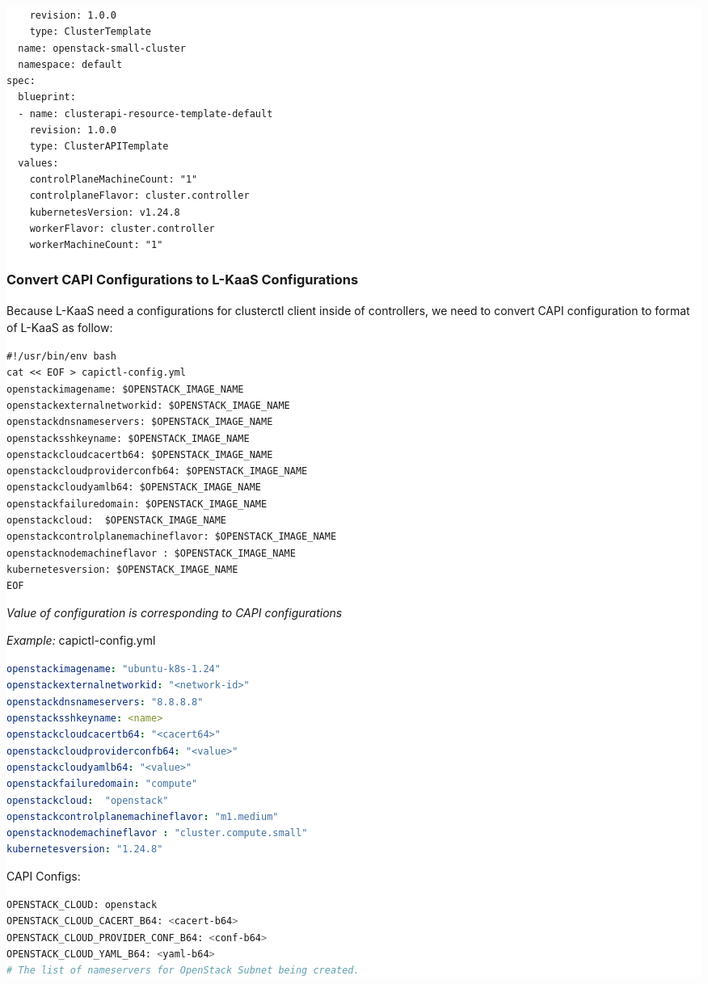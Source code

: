 ```
    revision: 1.0.0
    type: ClusterTemplate
  name: openstack-small-cluster
  namespace: default
spec:
  blueprint:
  - name: clusterapi-resource-template-default
    revision: 1.0.0
    type: ClusterAPITemplate
  values:
    controlPlaneMachineCount: "1"
    controlplaneFlavor: cluster.controller
    kubernetesVersion: v1.24.8
    workerFlavor: cluster.controller
    workerMachineCount: "1"
```

### Convert CAPI Configurations to L-KaaS Configurations

Because L-KaaS need a configurations for clusterctl client inside of controllers, we need to convert CAPI configuration to format of L-KaaS as follow:

```
#!/usr/bin/env bash
cat << EOF > capictl-config.yml
openstackimagename: $OPENSTACK_IMAGE_NAME
openstackexternalnetworkid: $OPENSTACK_IMAGE_NAME
openstackdnsnameservers: $OPENSTACK_IMAGE_NAME
openstacksshkeyname: $OPENSTACK_IMAGE_NAME
openstackcloudcacertb64: $OPENSTACK_IMAGE_NAME
openstackcloudproviderconfb64: $OPENSTACK_IMAGE_NAME
openstackcloudyamlb64: $OPENSTACK_IMAGE_NAME
openstackfailuredomain: $OPENSTACK_IMAGE_NAME
openstackcloud:  $OPENSTACK_IMAGE_NAME
openstackcontrolplanemachineflavor: $OPENSTACK_IMAGE_NAME
openstacknodemachineflavor : $OPENSTACK_IMAGE_NAME
kubernetesversion: $OPENSTACK_IMAGE_NAME
EOF
```

*Value of configuration is corresponding to CAPI configurations*

*Example:*
capictl-config.yml
```yaml
openstackimagename: "ubuntu-k8s-1.24"
openstackexternalnetworkid: "<network-id>"
openstackdnsnameservers: "8.8.8.8"
openstacksshkeyname: <name>
openstackcloudcacertb64: "<cacert64>"
openstackcloudproviderconfb64: "<value>"
openstackcloudyamlb64: "<value>"
openstackfailuredomain: "compute"
openstackcloud:  "openstack"
openstackcontrolplanemachineflavor: "m1.medium"
openstacknodemachineflavor : "cluster.compute.small"
kubernetesversion: "1.24.8"
```
CAPI Configs: 
```bash
OPENSTACK_CLOUD: openstack
OPENSTACK_CLOUD_CACERT_B64: <cacert-b64>
OPENSTACK_CLOUD_PROVIDER_CONF_B64: <conf-b64>
OPENSTACK_CLOUD_YAML_B64: <yaml-b64>
# The list of nameservers for OpenStack Subnet being created.
```